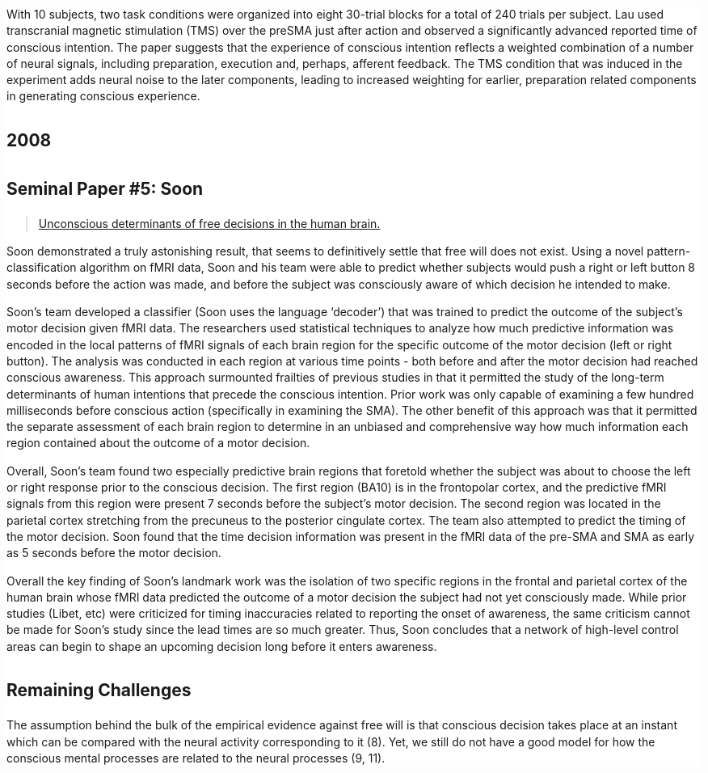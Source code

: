 With 10 subjects, two task conditions were organized into eight 30-trial blocks for a total of 240 trials per subject. Lau used transcranial magnetic stimulation (TMS) over the preSMA just after action and observed a significantly advanced reported time of conscious intention. The paper suggests that the experience of conscious intention reflects a weighted combination of a number of neural signals, including preparation, execution and, perhaps, afferent feedback. The TMS condition that was induced in the experiment adds neural noise to the later components, leading to increased weighting for earlier, preparation related components in generating conscious experience.

## **2008**

## Seminal Paper #5: Soon

>  [Unconscious determinants of free decisions in the human brain.](/papers/soon2008.pdf)

Soon demonstrated a truly astonishing result, that seems to definitively settle that free will does not exist. Using a novel pattern-classification algorithm on fMRI data, Soon and his team were able to predict whether subjects would push a right or left button 8 seconds before the action was made, and before the subject was consciously aware of which decision he intended to make.

Soon’s team developed a classifier (Soon uses the language ‘decoder’) that was trained to predict the outcome of the subject’s motor decision given fMRI data.  The researchers used statistical techniques to analyze how much predictive information was encoded in the local patterns of fMRI signals of each brain region for the specific outcome of the motor decision (left or right button). The analysis was conducted in each region at various time points - both before and after the motor decision had reached conscious awareness. This approach surmounted frailties of previous studies in that it permitted the study of the long-term determinants of human intentions that precede the conscious intention. Prior work was only capable of examining a few hundred milliseconds before conscious action (specifically in examining the SMA). The other benefit of this approach was that it permitted the separate assessment of each brain region to determine in an unbiased and comprehensive way how much information each region contained about the outcome of a motor decision.

Overall, Soon’s team found two especially predictive brain regions that foretold whether the subject was about to choose the left or right response prior to the conscious decision. The first region (BA10) is in the frontopolar cortex, and the predictive fMRI signals from this region were present 7 seconds before the subject’s motor decision. The second region was located in the parietal cortex stretching from the precuneus to the posterior cingulate cortex.  The team also attempted to predict the timing of the motor decision. Soon found that the time decision information was present in the fMRI data of the pre-SMA and SMA as early as 5 seconds before the motor decision.

Overall the key finding of Soon’s landmark work was the isolation of two specific regions in the frontal and parietal cortex of the human brain whose fMRI data predicted the outcome of a motor decision the subject had not yet consciously made. While prior studies (Libet, etc) were criticized for timing inaccuracies related to reporting the onset of awareness, the same criticism cannot be made for Soon’s study since the lead times are so much greater. Thus, Soon concludes that a network of high-level control areas can begin to shape an upcoming decision long before it enters awareness.

## Remaining Challenges

The assumption behind the bulk of the empirical evidence against free will is that conscious decision takes place at an instant which can be compared with the neural activity corresponding to it (8). Yet, we still do not have a good model for how the conscious mental processes are related to the neural processes (9, 11).
